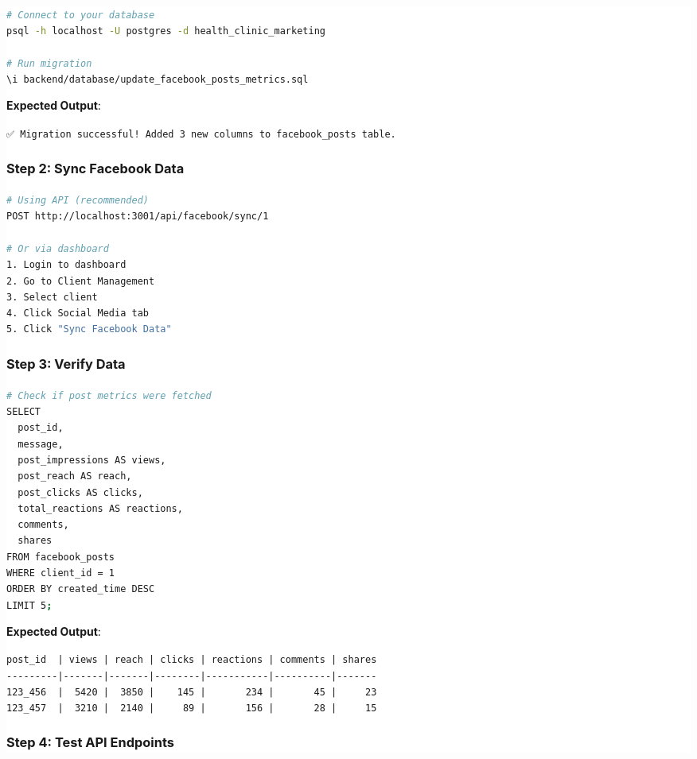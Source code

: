 ```bash
# Connect to your database
psql -h localhost -U postgres -d health_clinic_marketing

# Run migration
\i backend/database/update_facebook_posts_metrics.sql
```

**Expected Output**:
```
✅ Migration successful! Added 3 new columns to facebook_posts table.
```

### Step 2: Sync Facebook Data

```bash
# Using API (recommended)
POST http://localhost:3001/api/facebook/sync/1

# Or via dashboard
1. Login to dashboard
2. Go to Client Management
3. Select client
4. Click Social Media tab
5. Click "Sync Facebook Data"
```

### Step 3: Verify Data

```bash
# Check if post metrics were fetched
SELECT 
  post_id,
  message,
  post_impressions AS views,
  post_reach AS reach,
  post_clicks AS clicks,
  total_reactions AS reactions,
  comments,
  shares
FROM facebook_posts
WHERE client_id = 1
ORDER BY created_time DESC
LIMIT 5;
```

**Expected Output**:
```
post_id  | views | reach | clicks | reactions | comments | shares
---------|-------|-------|--------|-----------|----------|-------
123_456  |  5420 |  3850 |    145 |       234 |       45 |     23
123_457  |  3210 |  2140 |     89 |       156 |       28 |     15
```

### Step 4: Test API Endpoints
